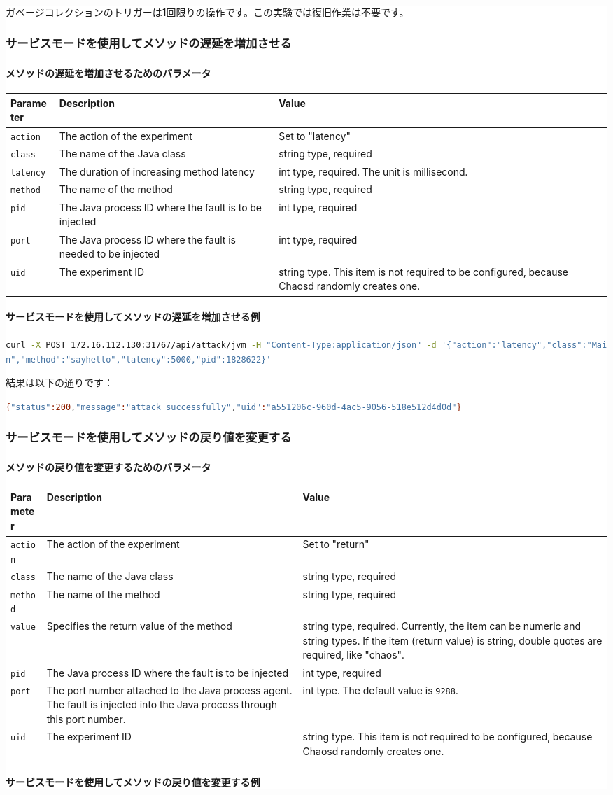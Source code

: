 ガベージコレクションのトリガーは1回限りの操作です。この実験では復旧作業は不要です。

### サービスモードを使用してメソッドの遅延を増加させる

#### メソッドの遅延を増加させるためのパラメータ

| Parameter | Description | Value |
| :-- | :-- | :-- |
| `action` | The action of the experiment | Set to "latency" |
| `class` | The name of the Java class | string type, required |
| `latency` | The duration of increasing method latency | int type, required. The unit is millisecond. |
| `method` | The name of the method | string type, required |
| `pid` | The Java process ID where the fault is to be injected | int type, required |
| `port` | The Java process ID where the fault is needed to be injected | int type, required |
| `uid` | The experiment ID | string type. This item is not required to be configured, because Chaosd randomly creates one. |

#### サービスモードを使用してメソッドの遅延を増加させる例

```bash
curl -X POST 172.16.112.130:31767/api/attack/jvm -H "Content-Type:application/json" -d '{"action":"latency","class":"Main","method":"sayhello","latency":5000,"pid":1828622}'
```

結果は以下の通りです：

```bash
{"status":200,"message":"attack successfully","uid":"a551206c-960d-4ac5-9056-518e512d4d0d"}
```

### サービスモードを使用してメソッドの戻り値を変更する

#### メソッドの戻り値を変更するためのパラメータ

| Parameter | Description | Value |
| :-- | :-- | :-- |
| `action` | The action of the experiment | Set to "return" |
| `class` | The name of the Java class | string type, required |
| `method` | The name of the method | string type, required |
| `value` | Specifies the return value of the method | string type, required. Currently, the item can be numeric and string types. If the item (return value) is string, double quotes are required, like "chaos". |
| `pid` | The Java process ID where the fault is to be injected | int type, required |
| `port` | The port number attached to the Java process agent. The fault is injected into the Java process through this port number. | int type. The default value is `9288`. |
| `uid` | The experiment ID | string type. This item is not required to be configured, because Chaosd randomly creates one. |

#### サービスモードを使用してメソッドの戻り値を変更する例
